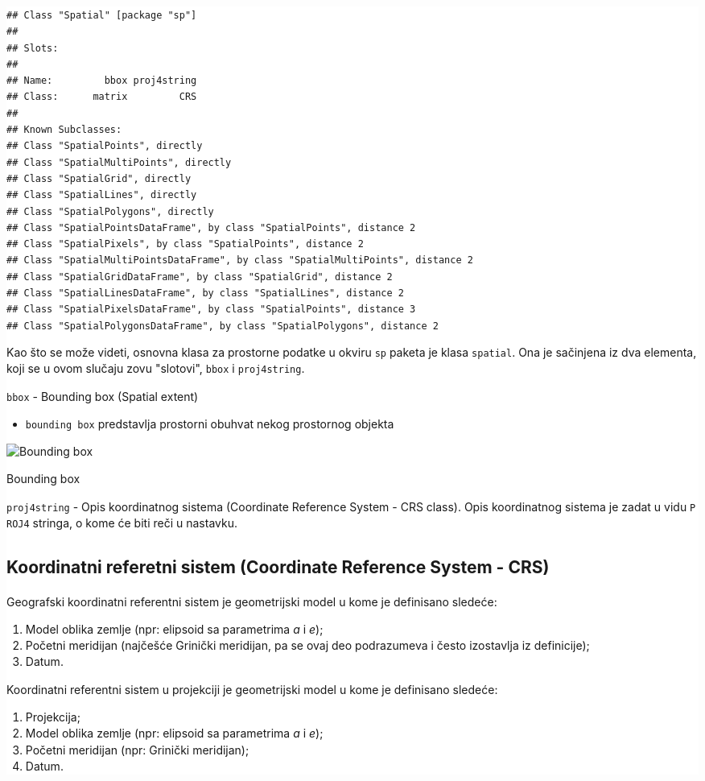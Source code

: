 ```
## Class "Spatial" [package "sp"]
## 
## Slots:
##                               
## Name:         bbox proj4string
## Class:      matrix         CRS
## 
## Known Subclasses: 
## Class "SpatialPoints", directly
## Class "SpatialMultiPoints", directly
## Class "SpatialGrid", directly
## Class "SpatialLines", directly
## Class "SpatialPolygons", directly
## Class "SpatialPointsDataFrame", by class "SpatialPoints", distance 2
## Class "SpatialPixels", by class "SpatialPoints", distance 2
## Class "SpatialMultiPointsDataFrame", by class "SpatialMultiPoints", distance 2
## Class "SpatialGridDataFrame", by class "SpatialGrid", distance 2
## Class "SpatialLinesDataFrame", by class "SpatialLines", distance 2
## Class "SpatialPixelsDataFrame", by class "SpatialPoints", distance 3
## Class "SpatialPolygonsDataFrame", by class "SpatialPolygons", distance 2
```

Kao što se može videti, osnovna klasa za prostorne podatke u okviru `sp` paketa je klasa `spatial`. Ona je sačinjena iz dva elementa, koji se u ovom slučaju zovu "slotovi", `bbox` i `proj4string`. 

`bbox` - Bounding box (Spatial extent)

- `bounding box` predstavlja prostorni obuhvat nekog prostornog objekta
<div class="figure">
<img src="C:/R_projects/Nauka_R/Slides/Figures/spatial_extent.png" alt="Bounding box" width="100%" />
<p class="caption">Bounding box</p>
</div>

`proj4string` - Opis koordinatnog sistema (Coordinate Reference System - CRS class). Opis koordinatnog sistema je zadat u vidu `PROJ4` stringa, o kome će biti reči u nastavku.


## Koordinatni referetni sistem (Coordinate Reference System - CRS)

Geografski koordinatni referentni sistem je geometrijski model u kome je definisano sledeće:

1. Model oblika zemlje (npr: elipsoid sa parametrima $a$ i $e$);
1. Početni meridijan (najčešće Grinički meridijan, pa se ovaj deo podrazumeva i često izostavlja iz definicije);
1. Datum.

Koordinatni referentni sistem u projekciji je geometrijski model u kome je definisano sledeće:

1. Projekcija;
1. Model oblika zemlje (npr: elipsoid sa parametrima $a$ i $e$);
1. Početni meridijan (npr: Grinički meridijan);
1. Datum.
